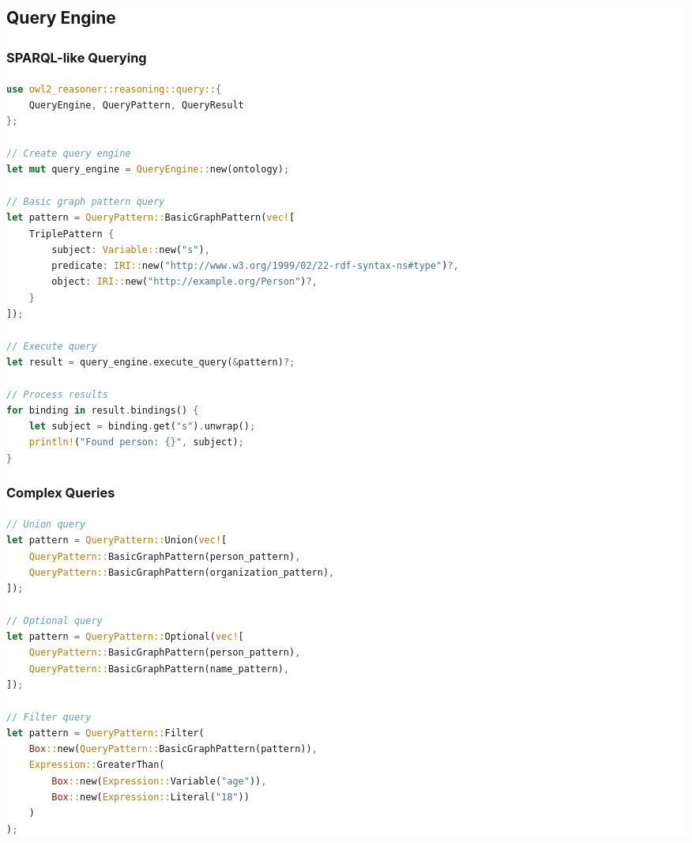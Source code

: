 ## Query Engine

### SPARQL-like Querying

```rust
use owl2_reasoner::reasoning::query::{
    QueryEngine, QueryPattern, QueryResult
};

// Create query engine
let mut query_engine = QueryEngine::new(ontology);

// Basic graph pattern query
let pattern = QueryPattern::BasicGraphPattern(vec![
    TriplePattern {
        subject: Variable::new("s"),
        predicate: IRI::new("http://www.w3.org/1999/02/22-rdf-syntax-ns#type")?,
        object: IRI::new("http://example.org/Person")?,
    }
]);

// Execute query
let result = query_engine.execute_query(&pattern)?;

// Process results
for binding in result.bindings() {
    let subject = binding.get("s").unwrap();
    println!("Found person: {}", subject);
}
```

### Complex Queries

```rust
// Union query
let pattern = QueryPattern::Union(vec![
    QueryPattern::BasicGraphPattern(person_pattern),
    QueryPattern::BasicGraphPattern(organization_pattern),
]);

// Optional query
let pattern = QueryPattern::Optional(vec![
    QueryPattern::BasicGraphPattern(person_pattern),
    QueryPattern::BasicGraphPattern(name_pattern),
]);

// Filter query
let pattern = QueryPattern::Filter(
    Box::new(QueryPattern::BasicGraphPattern(pattern)),
    Expression::GreaterThan(
        Box::new(Expression::Variable("age")),
        Box::new(Expression::Literal("18"))
    )
);
```
